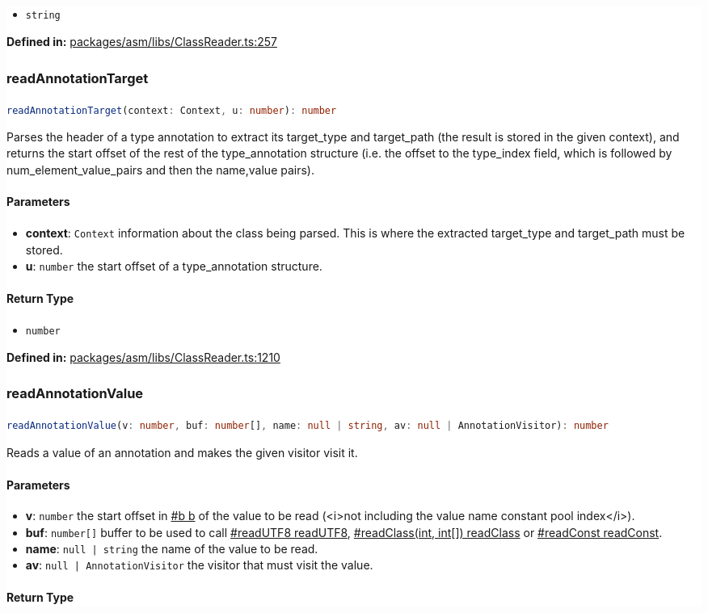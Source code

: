- `string`

<p style="font-size: 14px; color: var(--vp-c-text-2)">
<strong>Defined in:</strong> <a href="https://github.com/voxelum/minecraft-launcher-core-node/blob/master/packages/asm/libs/ClassReader.ts#L257" target="_blank" rel="noreferrer">packages/asm/libs/ClassReader.ts:257</a>
</p>


### readAnnotationTarget <Badge type="danger" text="private" />

```ts
readAnnotationTarget(context: Context, u: number): number
```
Parses the header of a type annotation to extract its target_type and
target_path (the result is stored in the given context), and returns the
start offset of the rest of the type_annotation structure (i.e. the
offset to the type_index field, which is followed by
num_element_value_pairs and then the name,value pairs).
#### Parameters

- **context**: `Context`
information about the class being parsed. This is where the
extracted target_type and target_path must be stored.
- **u**: `number`
the start offset of a type_annotation structure.
#### Return Type

- `number`

<p style="font-size: 14px; color: var(--vp-c-text-2)">
<strong>Defined in:</strong> <a href="https://github.com/voxelum/minecraft-launcher-core-node/blob/master/packages/asm/libs/ClassReader.ts#L1210" target="_blank" rel="noreferrer">packages/asm/libs/ClassReader.ts:1210</a>
</p>


### readAnnotationValue <Badge type="danger" text="private" />

```ts
readAnnotationValue(v: number, buf: number[], name: null | string, av: null | AnnotationVisitor): number
```
Reads a value of an annotation and makes the given visitor visit it.
#### Parameters

- **v**: `number`
the start offset in [#b b](#_xmcl_asm) of the value to be read
(&lt;i&gt;not including the value name constant pool index&lt;/i&gt;).
- **buf**: `number[]`
buffer to be used to call [#readUTF8 readUTF8](#_xmcl_asm),
[#readClass(int, int[]) readClass](#_xmcl_asm) or [#readConst readConst](#_xmcl_asm).
- **name**: `null | string`
the name of the value to be read.
- **av**: `null | AnnotationVisitor`
the visitor that must visit the value.
#### Return Type
